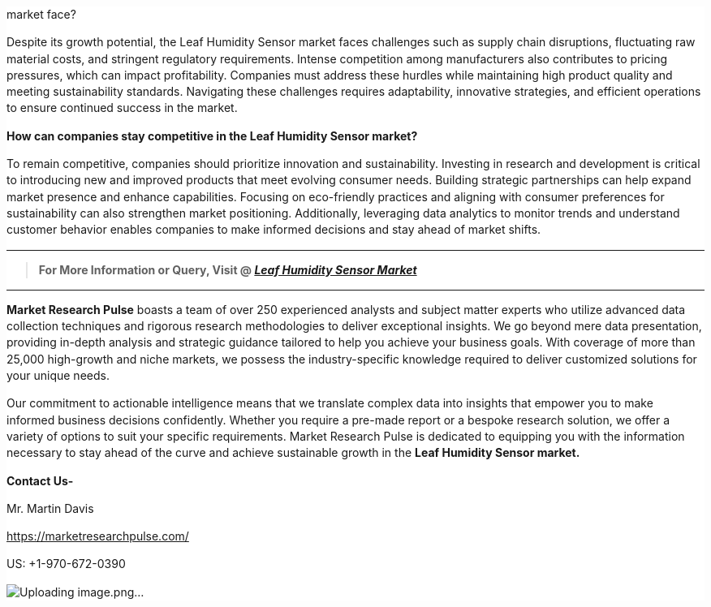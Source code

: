 market face?</strong></p><p>Despite its growth potential, the Leaf Humidity Sensor market faces challenges such as supply chain disruptions, fluctuating raw material costs, and stringent regulatory requirements. Intense competition among manufacturers also contributes to pricing pressures, which can impact profitability. Companies must address these hurdles while maintaining high product quality and meeting sustainability standards. Navigating these challenges requires adaptability, innovative strategies, and efficient operations to ensure continued success in the market.</p><p><strong>How can companies stay competitive in the Leaf Humidity Sensor market?</strong></p><p>To remain competitive, companies should prioritize innovation and sustainability. Investing in research and development is critical to introducing new and improved products that meet evolving consumer needs. Building strategic partnerships can help expand market presence and enhance capabilities. Focusing on eco-friendly practices and aligning with consumer preferences for sustainability can also strengthen market positioning. Additionally, leveraging data analytics to monitor trends and understand customer behavior enables companies to make informed decisions and stay ahead of market shifts.</p><hr /><blockquote><p><strong>For More Information or Query, Visit @&nbsp;<em><a href="https://marketresearchpulse.com/report/27981/leaf-humidity-sensor-market?utm_source=Linkedin&utm_medium=091">Leaf Humidity Sensor Market</a></em></strong></p></blockquote><hr /><p><strong>Market Research Pulse</strong> boasts a team of over 250 experienced analysts and subject matter experts who utilize advanced data collection techniques and rigorous research methodologies to deliver exceptional insights. We go beyond mere data presentation, providing in-depth analysis and strategic guidance tailored to help you achieve your business goals. With coverage of more than 25,000 high-growth and niche markets, we possess the industry-specific knowledge required to deliver customized solutions for your unique needs.</p><p>Our commitment to actionable intelligence means that we translate complex data into insights that empower you to make informed business decisions confidently. Whether you require a pre-made report or a bespoke research solution, we offer a variety of options to suit your specific requirements. Market Research Pulse is dedicated to equipping you with the information necessary to stay ahead of the curve and achieve sustainable growth in the <strong>Leaf Humidity Sensor market.</strong></p><p><strong>Contact Us-</strong></p><p>Mr. Martin Davis</p><p>https://marketresearchpulse.com/</p><p>US: +1-970-672-0390</p>
![Uploading image.png…]()
